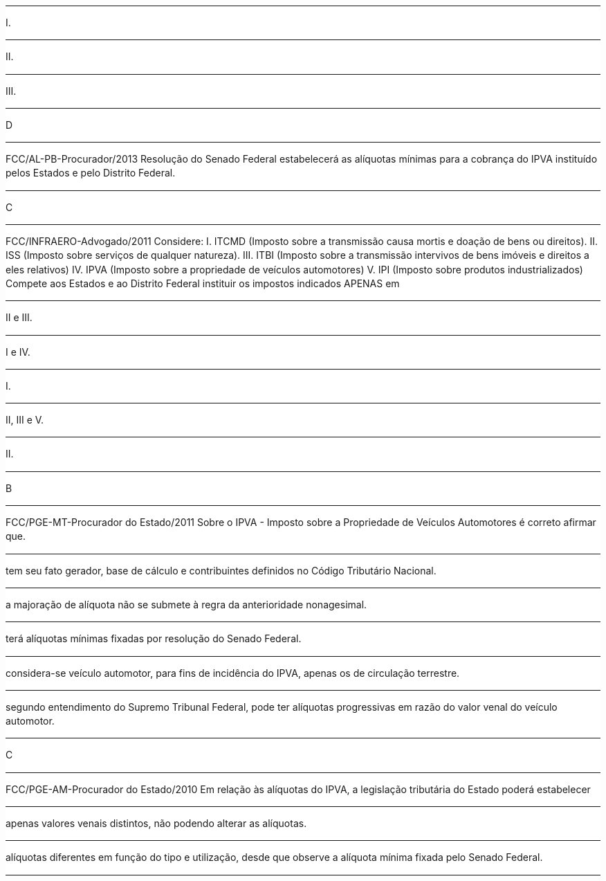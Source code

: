 ***
I.
***
II.
***
III.
***
D
****
FCC/AL-PB-Procurador/2013 Resolução do Senado Federal estabelecerá as alíquotas mínimas para a cobrança do IPVA instituído pelos Estados e pelo Distrito Federal.
***
C
****
FCC/INFRAERO-Advogado/2011 Considere:
I. ITCMD (Imposto sobre a transmissão causa mortis e doação de bens ou direitos).
II. ISS (Imposto sobre serviços de qualquer natureza).
III. ITBI (Imposto sobre a transmissão intervivos de bens imóveis e direitos a eles relativos) 
IV. IPVA (Imposto sobre a propriedade de veículos automotores) 
V. IPI (Imposto sobre produtos industrializados) Compete aos Estados e ao Distrito Federal instituir os impostos indicados APENAS em 
***
II e III.
***
I e IV.
***
I.
***
II, III e V.
***
II.
***
B
****
FCC/PGE-MT-Procurador do Estado/2011 Sobre o IPVA - Imposto sobre a Propriedade de Veículos Automotores é correto afirmar que.
***
tem seu fato gerador, base de cálculo e contribuintes definidos no Código Tributário Nacional.
***
a majoração de alíquota não se submete à regra da anterioridade nonagesimal.
***
terá alíquotas mínimas fixadas por resolução do Senado Federal.
***
considera-se veículo automotor, para fins de incidência do IPVA, apenas os de circulação terrestre.
***
segundo entendimento do Supremo Tribunal Federal, pode ter alíquotas progressivas em razão do valor venal do veículo automotor.
***
C
****
FCC/PGE-AM-Procurador do Estado/2010 Em relação às alíquotas do IPVA, a legislação tributária do Estado poderá estabelecer 
***
apenas valores venais distintos, não podendo alterar as alíquotas.
***
alíquotas diferentes em função do tipo e utilização, desde que observe a alíquota mínima fixada pelo Senado Federal.
***